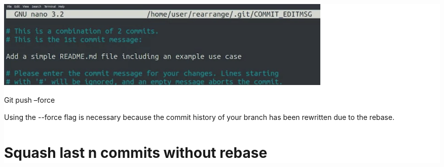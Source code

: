 <img src="./media/image24.png" style="width:6.5in;height:1.67361in"
alt="A screen shot of a computer Description automatically generated with medium confidence" />

Git push –force

Using the --force flag is necessary because the commit history of your
branch has been rewritten due to the rebase.

# Squash last n commits without rebase
